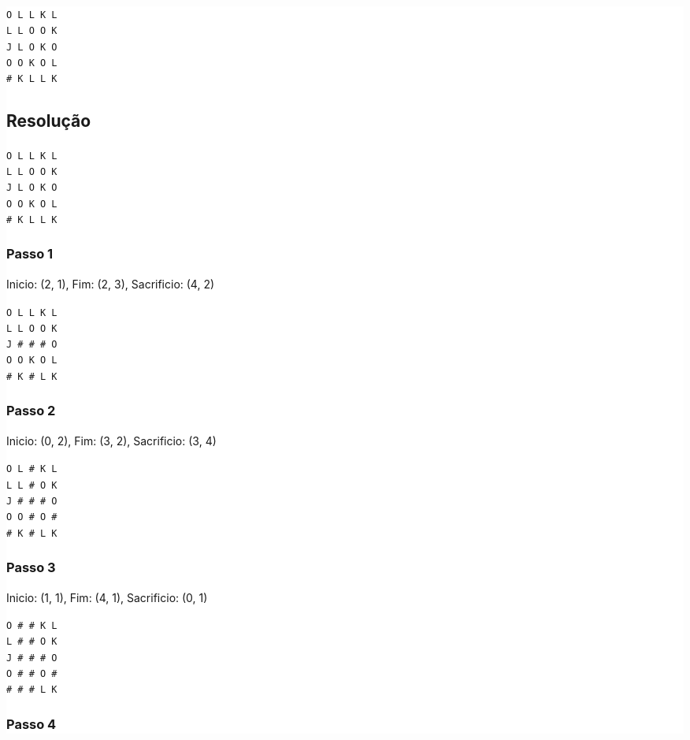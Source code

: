 ```
O L L K L
L L O O K
J L O K O
O O K O L
# K L L K
```

## Resolução

```
O L L K L
L L O O K
J L O K O
O O K O L
# K L L K
```

### Passo 1

Inicio: (2, 1), Fim: (2, 3), Sacrificio: (4, 2)

```
O L L K L
L L O O K
J # # # O
O O K O L
# K # L K
```

### Passo 2

Inicio: (0, 2), Fim: (3, 2), Sacrificio: (3, 4)

```
O L # K L
L L # O K
J # # # O
O O # O #
# K # L K
```

### Passo 3

Inicio: (1, 1), Fim: (4, 1), Sacrificio: (0, 1)

```
O # # K L
L # # O K
J # # # O
O # # O #
# # # L K
```

### Passo 4
